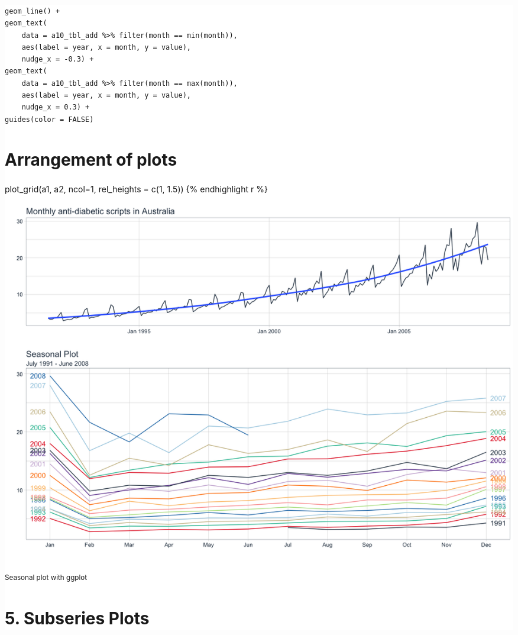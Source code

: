     geom_line() + 
    geom_text(
        data = a10_tbl_add %>% filter(month == min(month)),
        aes(label = year, x = month, y = value),
        nudge_x = -0.3) + 
    geom_text(
        data = a10_tbl_add %>% filter(month == max(month)),
        aes(label = year, x = month, y = value),
        nudge_x = 0.3) + 
    guides(color = FALSE)
# Arrangement of plots
plot_grid(a1, a2, ncol=1, rel_heights = c(1, 1.5))
{% endhighlight r %}

![](/assets/2020-10-22-visualize-timeseries/seasonal-plots-ggplot.png)

<small>Seasonal plot with ggplot</small>



# 5. Subseries Plots
